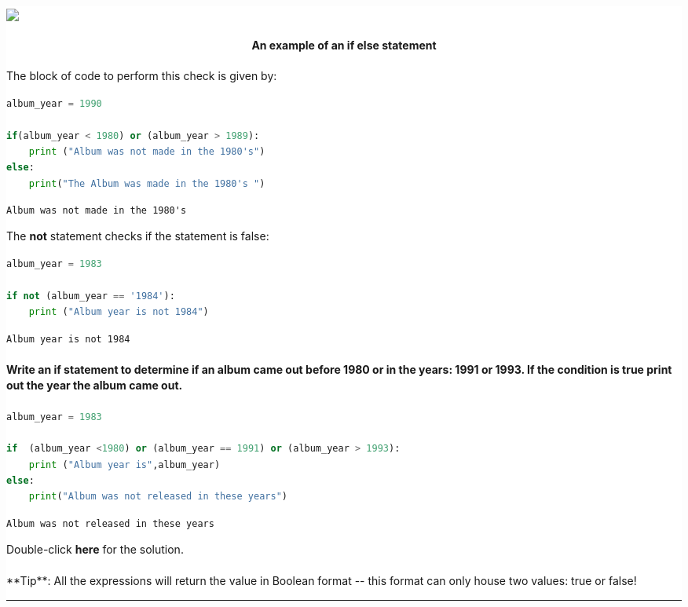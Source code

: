 
 <a ><img src = "https://ibm.box.com/shared/static/lw0zehvs2rrs9yjit5i0mf2zgtfe6rl1.png" width = 500, align = "center"></a>
  <h4 align=center>  An example of an if else statement 
  </h4>


The block of code to perform this check is given by:


```python
album_year = 1990

if(album_year < 1980) or (album_year > 1989):
    print ("Album was not made in the 1980's")
else:
    print("The Album was made in the 1980's ")
```

    Album was not made in the 1980's


The **not** statement checks if the statement is false:


```python
album_year = 1983

if not (album_year == '1984'):
    print ("Album year is not 1984")
```

    Album year is not 1984


#### Write an if statement to determine if an album came out before 1980 or in the years: 1991 or 1993. If the condition is true print out the year the album came out.



```python
album_year = 1983

if  (album_year <1980) or (album_year == 1991) or (album_year > 1993):
    print ("Album year is",album_year)
else:
    print("Album was not released in these years")
```

    Album was not released in these years


Double-click __here__ for the solution.



<div class="alert alert-success alertsuccess" style="margin-top: 20px">
**Tip**: All the expressions will return the value in Boolean format -- this format can only house two values: true or false!
</div>

<hr>
